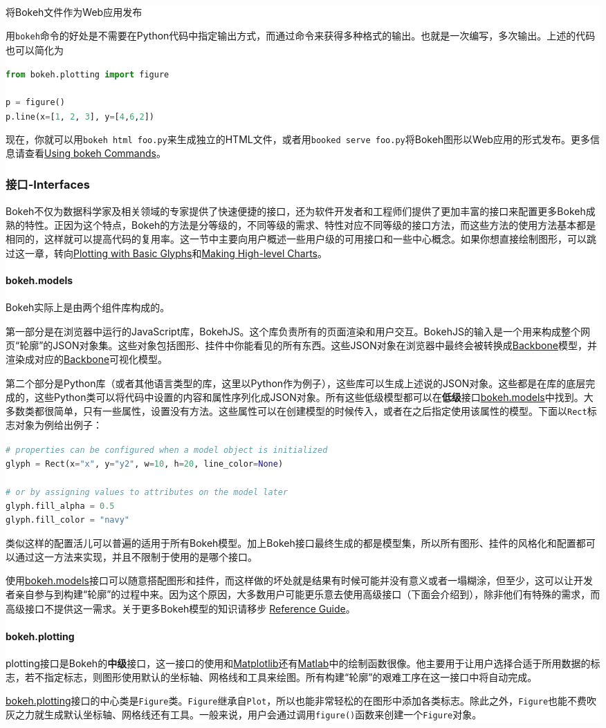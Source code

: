 将Bokeh文件作为Web应用发布

用`bokeh`命令的好处是不需要在Python代码中指定输出方式，而通过命令来获得多种格式的输出。也就是一次编写，多次输出。上述的代码也可以简化为

```python
from bokeh.plotting import figure

p = figure()
p.line(x=[1, 2, 3], y=[4,6,2])
```

现在，你就可以用`bokeh html foo.py`来生成独立的HTML文件，或者用`booked serve foo.py`将Bokeh图形以Web应用的形式发布。更多信息请查看[Using bokeh Commands](http://bokeh.pydata.org/en/latest/docs/user_guide/cli.html#userguide-cli)。

### 接口-Interfaces

Bokeh不仅为数据科学家及相关领域的专家提供了快速便捷的接口，还为软件开发者和工程师们提供了更加丰富的接口来配置更多Bokeh成熟的特性。正因为这个特点，Bokeh的方法是分等级的，不同等级的需求、特性对应不同等级的接口方法，而这些方法的使用方法基本都是相同的，这样就可以提高代码的复用率。这一节中主要向用户概述一些用户级的可用接口和一些中心概念。如果你想直接绘制图形，可以跳过这一章，转向[Plotting with Basic Glyphs](http://bokeh.pydata.org/en/latest/docs/user_guide/plotting.html#userguide-plotting)和[Making High-level Charts](http://bokeh.pydata.org/en/latest/docs/user_guide/charts.html#userguide-charts)。

#### bokeh.models

Bokeh实际上是由两个组件库构成的。

第一部分是在浏览器中运行的JavaScript库，BokehJS。这个库负责所有的页面渲染和用户交互。BokehJS的输入是一个用来构成整个网页“轮廓”的JSON对象集。这些对象包括图形、挂件中你能看见的所有东西。这些JSON对象在浏览器中最终会被转换成[Backbone](http://backbonejs.org/)模型，并渲染成对应的[Backbone](http://backbonejs.org/)可视化模型。

第二个部分是Python库（或者其他语言类型的库，这里以Python作为例子），这些库可以生成上述说的JSON对象。这些都是在库的底层完成的，这些Python类可以将代码中设置的内容和属性序列化成JSON对象。所有这些低级模型都可以在**低级**接口[bokeh.models](http://bokeh.pydata.org/en/latest/docs/reference/models.html#bokeh-models)中找到。大多数类都很简单，只有一些属性，设置没有方法。这些属性可以在创建模型的时候传入，或者在之后指定使用该属性的模型。下面以`Rect`标志对象为例给出例子：

```python
# properties can be configured when a model object is initialized
glyph = Rect(x="x", y="y2", w=10, h=20, line_color=None)

# or by assigning values to attributes on the model later
glyph.fill_alpha = 0.5
glyph.fill_color = "navy"
```

类似这样的配置活儿可以普遍的适用于所有Bokeh模型。加上Bokeh接口最终生成的都是模型集，所以所有图形、挂件的风格化和配置都可以通过这一方法来实现，并且不限制于使用的是哪个接口。

使用[bokeh.models](http://bokeh.pydata.org/en/latest/docs/reference/models.html#bokeh-models)接口可以随意搭配图形和挂件，而这样做的坏处就是结果有时候可能并没有意义或者一塌糊涂，但至少，这可以让开发者亲自参与到构建“轮廓”的过程中来。因为这个原因，大多数用户可能更乐意去使用高级接口（下面会介绍到），除非他们有特殊的需求，而高级接口不提供这一需求。关于更多Bokeh模型的知识请移步 [Reference Guide](http://bokeh.pydata.org/en/latest/docs/reference.html#refguide)。

#### bokeh.plotting

plotting接口是Bokeh的**中级**接口，这一接口的使用和[Matplotlib](http://matplotlib.org/)还有[Matlab](http://www.mathworks.com/products/matlab/)中的绘制函数很像。他主要用于让用户选择合适于所用数据的标志，若不指定标志，则图形使用默认的坐标轴、网格线和工具来绘图。所有构建“轮廓”的艰难工序在这一接口中将自动完成。

[bokeh.plotting](http://bokeh.pydata.org/en/latest/docs/reference/plotting.html#bokeh-plotting)接口的中心类是`Figure`类。`Figure`继承自`Plot`，所以也能非常轻松的在图形中添加各类标志。除此之外，`Figure`也能不费吹灰之力就生成默认坐标轴、网格线还有工具。一般来说，用户会通过调用`figure()`函数来创建一个`Figure`对象。
